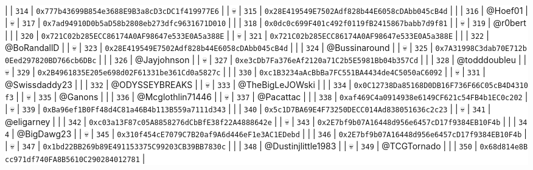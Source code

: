 |  | `314` | `0x777b43699B854e3688E9B3a8cD3cDC1f419977E6` |
| 💀 | `315` | `0x28E419549E7502Adf828b44E6058cDAbb045cB4d` |
|  | `316` | @Hoef01 |
| 💀 | `317` | `0x7ad94910D0b5aD58b2808eb273dfc9631671D010` |
|  | `318` | `0x0dc0c699F401c492f0119fB2415867babb7d9f81` |
| 💀 | `319` | @r0bert |
|  | `320` | `0x721C02b285ECC86174A0AF98647e533E0A5a388E` |
| 💀 | `321` | `0x721C02b285ECC86174A0AF98647e533E0A5a388E` |
|  | `322` | @BoRandallD |
| 💀 | `323` | `0x28E419549E7502Adf828b44E6058cDAbb045cB4d` |
|  | `324` | @Bussinaround |
| 💀 | `325` | `0x7A31998C3dab70E712b0Eed297820BD766cb6DBc` |
|  | `326` | @Jayjohnson |
| 💀 | `327` | `0xe3cDb7Fa376eAf2120a71C2b5E5981Bb04b357Cd` |
|  | `328` | @todddoubleu |
| 💀 | `329` | `0x2B4961835E205e698d02F61331be361Cd0a5827c` |
|  | `330` | `0xc1B3234aAcBbBa7FC551BA4434de4C5050aC6092` |
| 💀 | `331` | @Swissdaddy23 |
|  | `332` | @ODYSSEYBREAKS |
| 💀 | `333` | @TheBigLeJOWski |
|  | `334` | `0x0C12738Da85168D0DB16F736F66C05cB4D4310f3` |
| 💀 | `335` | @Ganons |
|  | `336` | @Mcglothlin71446 |
| 💀 | `337` | @Pacattac |
|  | `338` | `0xaf469C4a0914938e6149CF621c54FB4b1EC0c202` |
| 💀 | `339` | `0xBa96ef1B0Ff48d4C81a46B4b113B559a7111d343` |
|  | `340` | `0x5c1D7BA69E4F73250DECC014Ad838051636c2c23` |
| 💀 | `341` | @eligarney |
|  | `342` | `0xc03a13F87c05A8858276dCbBfE38f22A4888642e` |
| 💀 | `343` | `0x2E7bf9b07A16448d956e6457cD17f9384EB10F4b` |
|  | `344` | @BigDawg23 |
| 💀 | `345` | `0x310f454cE7079C7B20af9A6d446eF1e3AC1EDebd` |
|  | `346` | `0x2E7bf9b07A16448d956e6457cD17f9384EB10F4b` |
| 💀 | `347` | `0x1bd22BB269b89E491153375C99203CB39BB7830c` |
|  | `348` | @Dustinjlittle1983 |
| 💀 | `349` | @TCGTornado |
|  | `350` | `0x68d814e8Bcc971df740FA8B5610C290284012781` |